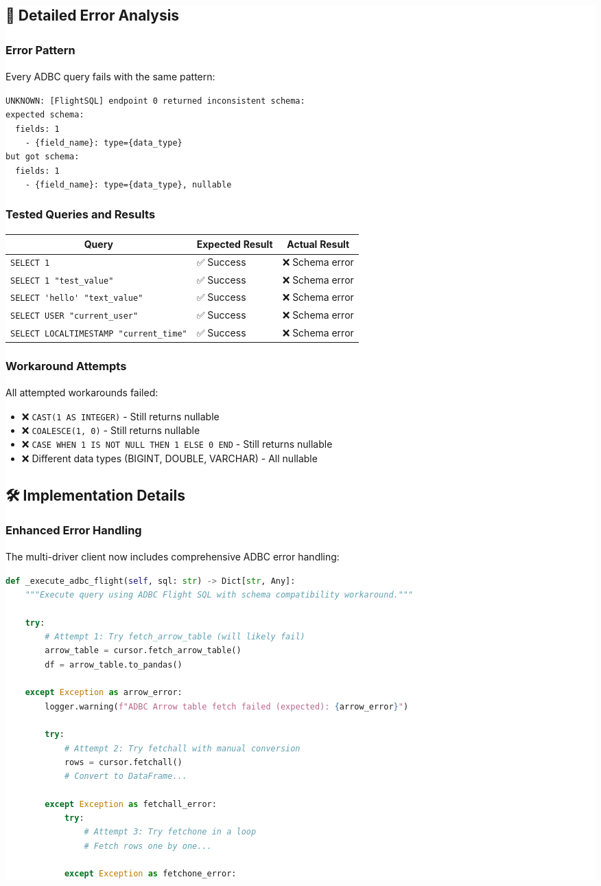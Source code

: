 ## 🔬 Detailed Error Analysis

### **Error Pattern**
Every ADBC query fails with the same pattern:
```
UNKNOWN: [FlightSQL] endpoint 0 returned inconsistent schema:
expected schema:
  fields: 1
    - {field_name}: type={data_type}
but got schema:
  fields: 1
    - {field_name}: type={data_type}, nullable
```

### **Tested Queries and Results**

| Query | Expected Result | Actual Result |
|-------|----------------|---------------|
| `SELECT 1` | ✅ Success | ❌ Schema error |
| `SELECT 1 "test_value"` | ✅ Success | ❌ Schema error |
| `SELECT 'hello' "text_value"` | ✅ Success | ❌ Schema error |
| `SELECT USER "current_user"` | ✅ Success | ❌ Schema error |
| `SELECT LOCALTIMESTAMP "current_time"` | ✅ Success | ❌ Schema error |

### **Workaround Attempts**
All attempted workarounds failed:
- ❌ `CAST(1 AS INTEGER)` - Still returns nullable
- ❌ `COALESCE(1, 0)` - Still returns nullable  
- ❌ `CASE WHEN 1 IS NOT NULL THEN 1 ELSE 0 END` - Still returns nullable
- ❌ Different data types (BIGINT, DOUBLE, VARCHAR) - All nullable

## 🛠️ Implementation Details

### **Enhanced Error Handling**
The multi-driver client now includes comprehensive ADBC error handling:

```python
def _execute_adbc_flight(self, sql: str) -> Dict[str, Any]:
    """Execute query using ADBC Flight SQL with schema compatibility workaround."""
    
    try:
        # Attempt 1: Try fetch_arrow_table (will likely fail)
        arrow_table = cursor.fetch_arrow_table()
        df = arrow_table.to_pandas()
        
    except Exception as arrow_error:
        logger.warning(f"ADBC Arrow table fetch failed (expected): {arrow_error}")
        
        try:
            # Attempt 2: Try fetchall with manual conversion
            rows = cursor.fetchall()
            # Convert to DataFrame...
            
        except Exception as fetchall_error:
            try:
                # Attempt 3: Try fetchone in a loop
                # Fetch rows one by one...
                
            except Exception as fetchone_error:
```